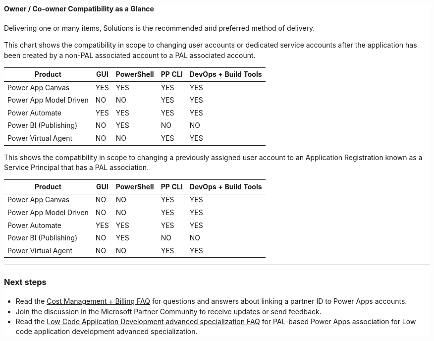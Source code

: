 #### Owner / Co-owner Compatibility as a Glance

Delivering one or many items, Solutions is the recommended and preferred method of delivery.

This chart shows the compatibility in scope to changing user accounts or dedicated service accounts after the application has been created by a non-PAL associated account to a PAL associated account.

| Product | GUI | PowerShell | PP CLI | DevOps + Build Tools |
| --- | --- | --- | --- | --- |
| Power App Canvas | YES | YES | YES | YES |
| Power App Model Driven | NO | NO | YES | YES |
| Power Automate | YES | YES | YES | YES |
| Power BI (Publishing) | NO | YES | NO | NO |
| Power Virtual Agent | NO | NO | YES | YES |

This shows the compatibility in scope to changing a previously assigned user account to an Application Registration known as a Service Principal that has a PAL association.

| Product | GUI | PowerShell | PP CLI | DevOps + Build Tools |
| --- | --- | --- | --- | --- |
| Power App Canvas | NO | NO | YES | YES |
| Power App Model Driven | NO | NO | YES | YES |
| Power Automate | YES | YES | YES | YES |
| Power BI (Publishing) | NO | YES | NO | NO |
| Power Virtual Agent | NO | NO | YES | YES |

---

### Next steps

* Read the [Cost Management + Billing FAQ](../cost-management-billing-faq.yml) for questions and answers about linking a partner ID to Power Apps accounts.
* Join the discussion in the [Microsoft Partner Community](https://aka.ms/PALdiscussion) to receive updates or send feedback.
* Read the [Low Code Application Development advanced specialization FAQ](https://assetsprod.microsoft.com/mpn/faq-low-code-app-development-advanced-specialization.pdf) for PAL-based Power Apps association for Low code application development advanced specialization.
